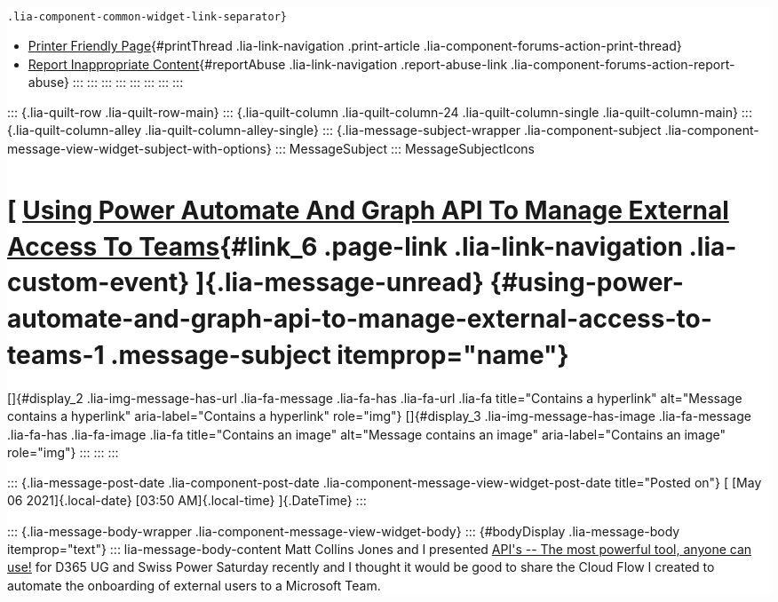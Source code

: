     .lia-component-common-widget-link-separator}
-   [Printer Friendly
    Page](/t5/blogs/blogarticleprintpage/blog-id/Microsoft365PnPBlog/article-id/260){#printThread
    .lia-link-navigation .print-article
    .lia-component-forums-action-print-thread}
-   [Report Inappropriate
    Content](/t5/notifications/notifymoderatorpage/message-uid/2330775){#reportAbuse
    .lia-link-navigation .report-abuse-link
    .lia-component-forums-action-report-abuse}
:::
:::
:::
:::
:::
:::
:::
:::

::: {.lia-quilt-row .lia-quilt-row-main}
::: {.lia-quilt-column .lia-quilt-column-24 .lia-quilt-column-single .lia-quilt-column-main}
::: {.lia-quilt-column-alley .lia-quilt-column-alley-single}
::: {.lia-message-subject-wrapper .lia-component-subject .lia-component-message-view-widget-subject-with-options}
::: MessageSubject
::: MessageSubjectIcons
# [ [Using Power Automate And Graph API To Manage External Access To Teams](/t5/microsoft-365-pnp-blog/using-power-automate-and-graph-api-to-manage-external-access-to/ba-p/2330775){#link_6 .page-link .lia-link-navigation .lia-custom-event} ]{.lia-message-unread} {#using-power-automate-and-graph-api-to-manage-external-access-to-teams-1 .message-subject itemprop="name"}

[]{#display_2 .lia-img-message-has-url .lia-fa-message .lia-fa-has
.lia-fa-url .lia-fa title="Contains a hyperlink"
alt="Message contains a hyperlink" aria-label="Contains a hyperlink"
role="img"} []{#display_3 .lia-img-message-has-image .lia-fa-message
.lia-fa-has .lia-fa-image .lia-fa title="Contains an image"
alt="Message contains an image" aria-label="Contains an image"
role="img"}
:::
:::
:::

::: {.lia-message-post-date .lia-component-post-date .lia-component-message-view-widget-post-date title="Posted on"}
[ [‎May 06 2021]{.local-date} [03:50 AM]{.local-time} ]{.DateTime}
:::

::: {.lia-message-body-wrapper .lia-component-message-view-widget-body}
::: {#bodyDisplay .lia-message-body itemprop="text"}
::: lia-message-body-content
Matt Collins Jones and I presented [API's -- The most powerful tool,
anyone can
use!](https://d365uguk-22-apr-2021.sessionize.com/session/244458) for
D365 UG and Swiss Power Saturday recently and I thought it would be good
to share the Cloud Flow I created to automate the onboarding of external
users to a Microsoft Team.
